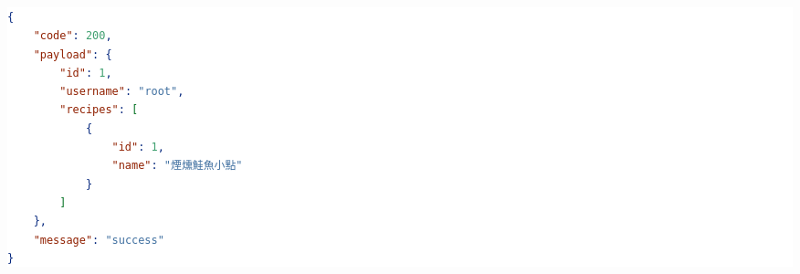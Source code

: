```json
{
    "code": 200,
    "payload": {
        "id": 1,
        "username": "root",
        "recipes": [
            {
                "id": 1,
                "name": "煙燻鮭魚小點"
            }
        ]
    },
    "message": "success"
}
```




